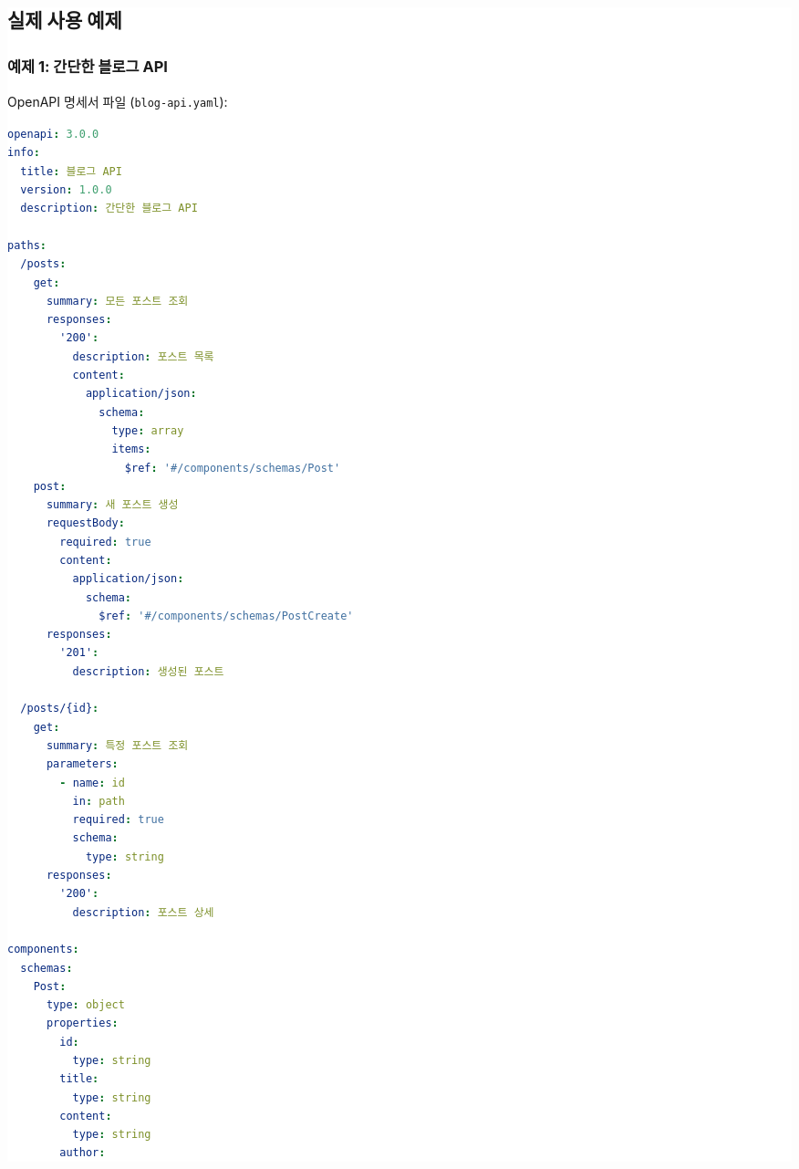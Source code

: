 ## 실제 사용 예제

### 예제 1: 간단한 블로그 API

OpenAPI 명세서 파일 (`blog-api.yaml`):

```yaml
openapi: 3.0.0
info:
  title: 블로그 API
  version: 1.0.0
  description: 간단한 블로그 API

paths:
  /posts:
    get:
      summary: 모든 포스트 조회
      responses:
        '200':
          description: 포스트 목록
          content:
            application/json:
              schema:
                type: array
                items:
                  $ref: '#/components/schemas/Post'
    post:
      summary: 새 포스트 생성
      requestBody:
        required: true
        content:
          application/json:
            schema:
              $ref: '#/components/schemas/PostCreate'
      responses:
        '201':
          description: 생성된 포스트

  /posts/{id}:
    get:
      summary: 특정 포스트 조회
      parameters:
        - name: id
          in: path
          required: true
          schema:
            type: string
      responses:
        '200':
          description: 포스트 상세

components:
  schemas:
    Post:
      type: object
      properties:
        id:
          type: string
        title:
          type: string
        content:
          type: string
        author:
```